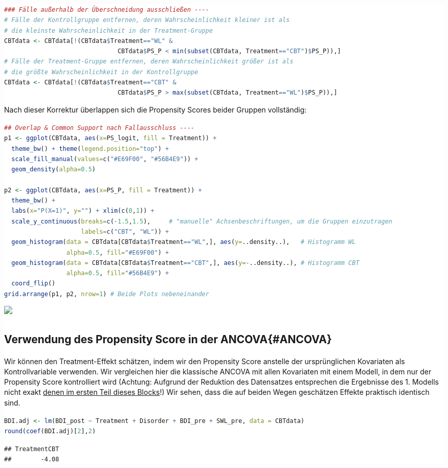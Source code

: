 
```r
### Fälle außerhalb der Überschneidung ausschließen ----
# Fälle der Kontrollgruppe entfernen, deren Wahrscheinlichkeit kleiner ist als
# die kleinste Wahrscheinlichkeit in der Treatment-Gruppe
CBTdata <- CBTdata[!(CBTdata$Treatment=="WL" & 
                               CBTdata$PS_P < min(subset(CBTdata, Treatment=="CBT")$PS_P)),]
# Fälle der Treatment-Gruppe entfernen, deren Wahrscheinlichkeit größer ist als
# die größte Wahrscheinlichkeit in der Kontrollgruppe
CBTdata <- CBTdata[!(CBTdata$Treatment=="CBT" & 
                               CBTdata$PS_P > max(subset(CBTdata, Treatment=="WL")$PS_P)),]
```

Nach dieser Korrektur überlappen sich die Propensity Scores beider Gruppen vollständig:


```{.r .fold-hide}
## Overlap & Common Support nach Fallausschluss ----
p1 <- ggplot(CBTdata, aes(x=PS_logit, fill = Treatment)) + 
  theme_bw() + theme(legend.position="top") +
  scale_fill_manual(values=c("#E69F00", "#56B4E9")) +
  geom_density(alpha=0.5)

p2 <- ggplot(CBTdata, aes(x=PS_P, fill = Treatment)) + 
  theme_bw() +
  labs(x="P(X=1)", y="") + xlim(c(0,1)) +
  scale_y_continuous(breaks=c(-1.5,1.5),     # "manuelle" Achsenbeschriftungen, um die Gruppen einzutragen
                     labels=c("CBT", "WL")) +
  geom_histogram(data = CBTdata[CBTdata$Treatment=="WL",], aes(y=..density..),   # Histogramm WL
                 alpha=0.5, fill="#E69F00") +
  geom_histogram(data = CBTdata[CBTdata$Treatment=="CBT",], aes(y=-..density..), # Histogramm CBT
                 alpha=0.5, fill="#56B4E9") +
  coord_flip()
grid.arrange(p1, p2, nrow=1) # Beide Plots nebeneinander
```

![](/lehre/klipps/kausaleffekte2_question_files/figure-html/unnamed-chunk-10-1.png)

## Verwendung des Propensity Score in der ANCOVA{#ANCOVA}

Wir können den Treatment-Effekt schätzen, indem wir den Propensity Score anstelle der ursprünglichen Kovariaten als Kontrollvariable verwenden. Wir vergleichen hier die klassische ANCOVA mit allen Kovariaten mit einem Modell, in dem nur der Propensity Score kontrolliert wird (Achtung: Aufgrund der Reduktion des Datensatzes entsprechen die Ergebnisse des 1. Modells nicht exakt [denen im ersten Teil dieses Blocks](/lehre/klipps/kausaleffekte1/#ANCOVA)!) Wir sehen, dass die auf beiden Wegen geschätzen Effekte praktisch identisch sind.


```r
BDI.adj <- lm(BDI_post ~ Treatment + Disorder + BDI_pre + SWL_pre, data = CBTdata)
round(coef(BDI.adj)[2],2)
```

```
## TreatmentCBT 
##        -4.08
```

